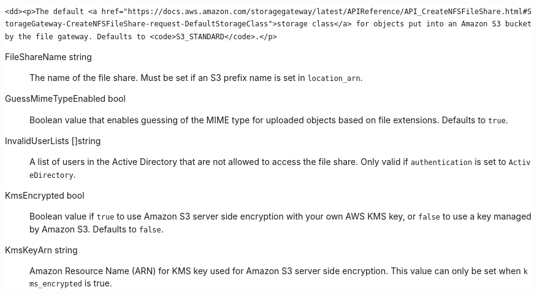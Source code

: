     <dd><p>The default <a href="https://docs.aws.amazon.com/storagegateway/latest/APIReference/API_CreateNFSFileShare.html#StorageGateway-CreateNFSFileShare-request-DefaultStorageClass">storage class</a> for objects put into an Amazon S3 bucket by the file gateway. Defaults to <code>S3_STANDARD</code>.</p>
</dd><dt class="property-optional"
            title="Optional">
        <span id="filesharename_go">
<a data-swiftype-name="resource-property" data-swiftype-type="text" href="#filesharename_go" style="color: inherit; text-decoration: inherit;">File<wbr>Share<wbr>Name</a>
</span>
        <span class="property-indicator"></span>
        <span class="property-type">string</span>
    </dt>
    <dd><p>The name of the file share. Must be set if an S3 prefix name is set in <code>location_arn</code>.</p>
</dd><dt class="property-optional"
            title="Optional">
        <span id="guessmimetypeenabled_go">
<a data-swiftype-name="resource-property" data-swiftype-type="text" href="#guessmimetypeenabled_go" style="color: inherit; text-decoration: inherit;">Guess<wbr>Mime<wbr>Type<wbr>Enabled</a>
</span>
        <span class="property-indicator"></span>
        <span class="property-type">bool</span>
    </dt>
    <dd><p>Boolean value that enables guessing of the MIME type for uploaded objects based on file extensions. Defaults to <code>true</code>.</p>
</dd><dt class="property-optional"
            title="Optional">
        <span id="invaliduserlists_go">
<a data-swiftype-name="resource-property" data-swiftype-type="text" href="#invaliduserlists_go" style="color: inherit; text-decoration: inherit;">Invalid<wbr>User<wbr>Lists</a>
</span>
        <span class="property-indicator"></span>
        <span class="property-type">[]string</span>
    </dt>
    <dd><p>A list of users in the Active Directory that are not allowed to access the file share. Only valid if <code>authentication</code> is set to <code>ActiveDirectory</code>.</p>
</dd><dt class="property-optional"
            title="Optional">
        <span id="kmsencrypted_go">
<a data-swiftype-name="resource-property" data-swiftype-type="text" href="#kmsencrypted_go" style="color: inherit; text-decoration: inherit;">Kms<wbr>Encrypted</a>
</span>
        <span class="property-indicator"></span>
        <span class="property-type">bool</span>
    </dt>
    <dd><p>Boolean value if <code>true</code> to use Amazon S3 server side encryption with your own AWS KMS key, or <code>false</code> to use a key managed by Amazon S3. Defaults to <code>false</code>.</p>
</dd><dt class="property-optional"
            title="Optional">
        <span id="kmskeyarn_go">
<a data-swiftype-name="resource-property" data-swiftype-type="text" href="#kmskeyarn_go" style="color: inherit; text-decoration: inherit;">Kms<wbr>Key<wbr>Arn</a>
</span>
        <span class="property-indicator"></span>
        <span class="property-type">string</span>
    </dt>
    <dd><p>Amazon Resource Name (ARN) for KMS key used for Amazon S3 server side encryption. This value can only be set when <code>kms_encrypted</code> is true.</p>
</dd><dt class="property-optional"
            title="Optional">
        <span id="notificationpolicy_go">